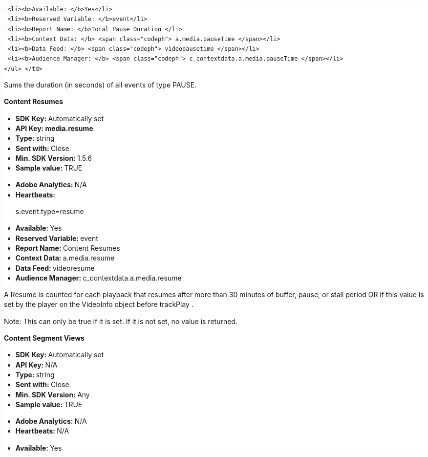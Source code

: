      <li><b>Available: </b>Yes</li> 
     <li><b>Reserved Variable: </b>event</li> 
     <li><b>Report Name: </b>Total Pause Duration </li> 
     <li><b>Context Data: </b> <span class="codeph"> a.media.pauseTime </span></li> 
     <li><b>Data Feed: </b> <span class="codeph"> videopausetime </span></li> 
     <li><b>Audience Manager: </b> <span class="codeph"> c_contextdata.a.media.pauseTime </span></li> 
    </ul> </td> 
  </tr> 
  <tr> 
   <td colname="col2" colspan="3"> <p>Sums the duration (in seconds) of all events of type PAUSE. </p> </td> 
  </tr> 
  <tr> 
   <td colname="col1" morerows="1"> <p><b>Content Resumes</b> </p> </td> 
   <td colname="col2"> <p> 
     <ul id="ul_vsw_ktw_41b"> 
      <li><b>SDK Key: </b>Automatically set </li> 
      <li><b>API Key: </b><b> <span class="codeph"> media.resume </span></b></li> 
      <li><b>Type: </b>string</li> 
      <li><b>Sent with: </b>Close</li> 
      <li><b>Min. SDK Version: </b>1.5.6</li> 
      <li><b>Sample value: </b> <span class="codeph"> TRUE </span></li> 
     </ul> </p> </td> 
   <td colname="col7"> <p> 
     <ul id="ul_wsw_ktw_41b"> 
      <li><b>Adobe Analytics: </b>N/A</li> 
      <li><b>Heartbeats: </b><p> <span class="codeph"> s:event:type=resume </span></p></li> 
     </ul> </p> </td> 
   <td colname="col6"> 
    <ul id="ul_xsw_ktw_41b"> 
     <li><b>Available: </b>Yes</li> 
     <li><b>Reserved Variable: </b>event</li> 
     <li><b>Report Name: </b>Content Resumes </li> 
     <li><b>Context Data: </b> <span class="codeph"> a.media.resume </span></li> 
     <li><b>Data Feed: </b> <span class="codeph"> videoresume </span></li> 
     <li><b>Audience Manager: </b> <span class="codeph"> c_contextdata.a.media.resume </span></li> 
    </ul> </td> 
  </tr> 
  <tr> 
   <td colname="col2" colspan="3"> <p>A Resume is counted for each playback that resumes after more than 30 minutes of buffer, pause, or stall period OR if this value is set by the player on the <span class="codeph"> VideoInfo </span> object before <span class="codeph"> trackPlay </span>. </p> <p type="important">Note:  This can only be true if it is set. If it is not set, no value is returned. </p> </td> 
  </tr> 
  <tr> 
   <td colname="col1" morerows="1"> <p><b>Content Segment Views</b> </p> </td> 
   <td colname="col2"> <p> 
     <ul id="ul_ysw_ktw_41b"> 
      <li><b>SDK Key: </b>Automatically set </li> 
      <li><b>API Key: </b>N/A</li> 
      <li><b>Type: </b>string</li> 
      <li><b>Sent with: </b>Close</li> 
      <li><b>Min. SDK Version: </b>Any</li> 
      <li><b>Sample value: </b> <span class="codeph"> TRUE </span></li> 
     </ul> </p> </td> 
   <td colname="col7"> <p> 
     <ul id="ul_zsw_ktw_41b"> 
      <li><b>Adobe Analytics: </b>N/A</li> 
      <li><b>Heartbeats: </b>N/A</li> 
     </ul> </p> </td> 
   <td colname="col6"> 
    <ul id="ul_atw_ktw_41b"> 
     <li><b>Available: </b>Yes</li> 
